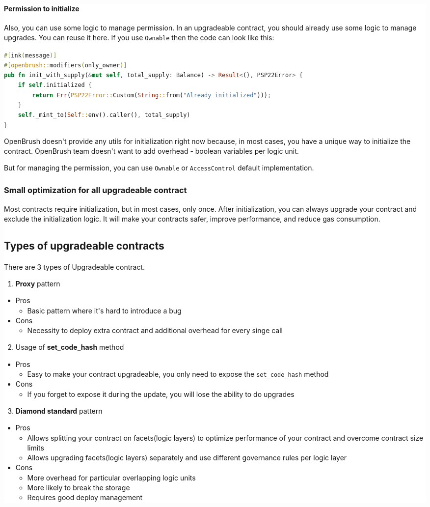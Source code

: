#### Permission to initialize

Also, you can use some logic to manage permission. In an upgradeable contract, 
you should already use some logic to manage upgrades. You can reuse it here.
If you use `Ownable` then the code can look like this:

```rust
#[ink(message)]
#[openbrush::modifiers(only_owner)]
pub fn init_with_supply(&mut self, total_supply: Balance) -> Result<(), PSP22Error> {
    if self.initialized {
        return Err(PSP22Error::Custom(String::from("Already initialized")));
    }
    self._mint_to(Self::env().caller(), total_supply)
}
```

OpenBrush doesn't provide any utils for initialization right now because, 
in most cases, you have a unique way to initialize the contract.
OpenBrush team doesn't want to add overhead - boolean variables per logic unit.

But for managing the permission, you can use `Ownable` or `AccessControl` default implementation.

### Small optimization for all upgradeable contract

Most contracts require initialization, but in most cases, only once. 
After initialization, you can always upgrade your contract and exclude the 
initialization logic. It will make your contracts safer, improve performance, 
and reduce gas consumption.

## Types of upgradeable contracts

There are 3 types of Upgradeable contract.

1. **Proxy** pattern
  * Pros
    * Basic pattern where it's hard to introduce a bug
  * Cons
    * Necessity to deploy extra contract and additional overhead for every singe call
2. Usage of **set_code_hash** method
  * Pros
    * Easy to make your contract upgradeable, you only need to expose the `set_code_hash` method
  * Cons
    * If you forget to expose it during the update, you will lose the ability to do upgrades
3. **Diamond standard** pattern
  * Pros
    * Allows splitting your contract on facets(logic layers) to optimize performance of your contract and overcome contract size limits
    * Allows upgrading facets(logic layers) separately and use different governance rules per logic layer
  * Cons
    * More overhead for particular overlapping logic units
    * More likely to break the storage
    * Requires good deploy management
